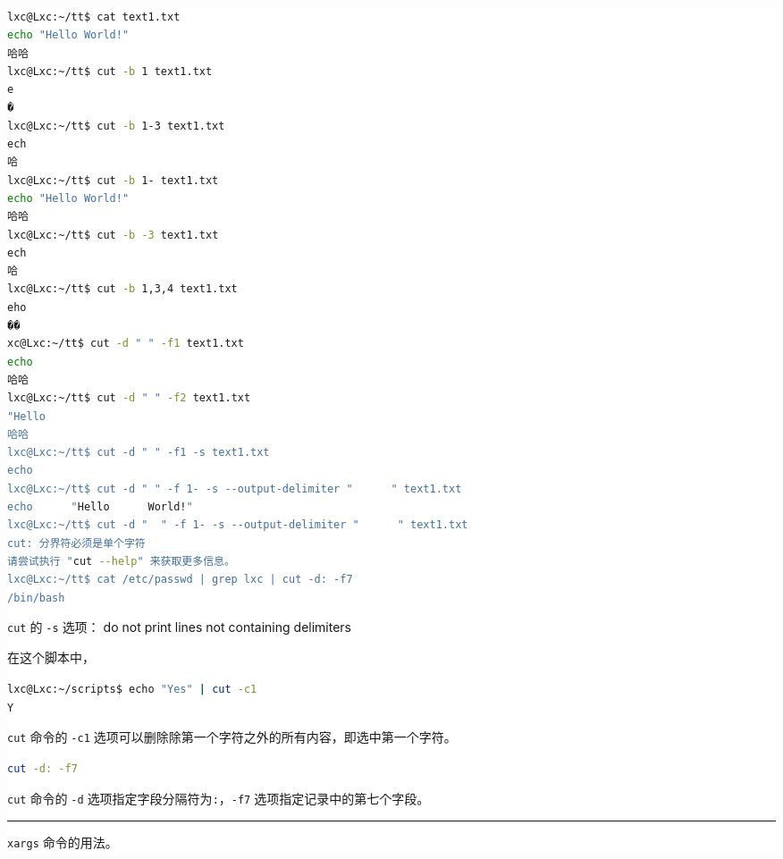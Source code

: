 ```bash
lxc@Lxc:~/tt$ cat text1.txt 
echo "Hello World!"
哈哈
lxc@Lxc:~/tt$ cut -b 1 text1.txt 
e
�
lxc@Lxc:~/tt$ cut -b 1-3 text1.txt 
ech
哈
lxc@Lxc:~/tt$ cut -b 1- text1.txt 
echo "Hello World!"
哈哈
lxc@Lxc:~/tt$ cut -b -3 text1.txt 
ech
哈
lxc@Lxc:~/tt$ cut -b 1,3,4 text1.txt 
eho
��
xc@Lxc:~/tt$ cut -d " " -f1 text1.txt 
echo
哈哈
lxc@Lxc:~/tt$ cut -d " " -f2 text1.txt 
"Hello
哈哈
lxc@Lxc:~/tt$ cut -d " " -f1 -s text1.txt 
echo
lxc@Lxc:~/tt$ cut -d " " -f 1- -s --output-delimiter "      " text1.txt 
echo      "Hello      World!"
lxc@Lxc:~/tt$ cut -d "  " -f 1- -s --output-delimiter "      " text1.txt 
cut: 分界符必须是单个字符
请尝试执行 "cut --help" 来获取更多信息。
lxc@Lxc:~/tt$ cat /etc/passwd | grep lxc | cut -d: -f7
/bin/bash
```

`cut` 的 `-s` 选项： do not print lines not containing delimiters

在这个脚本中，

```bash
lxc@Lxc:~/scripts$ echo "Yes" | cut -c1
Y
```

`cut` 命令的 `-c1` 选项可以删除除第一个字符之外的所有内容，即选中第一个字符。

```bash
cut -d: -f7
```

`cut` 命令的 `-d` 选项指定字段分隔符为`:`，`-f7` 选项指定记录中的第七个字段。

---

`xargs` 命令的用法。
